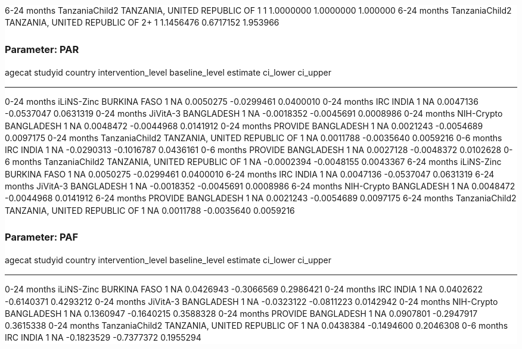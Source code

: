 6-24 months   TanzaniaChild2   TANZANIA, UNITED REPUBLIC OF   1                    1                 1.0000000   1.0000000   1.000000
6-24 months   TanzaniaChild2   TANZANIA, UNITED REPUBLIC OF   2+                   1                 1.1456476   0.6717152   1.953966


### Parameter: PAR


agecat        studyid          country                        intervention_level   baseline_level      estimate     ci_lower    ci_upper
------------  ---------------  -----------------------------  -------------------  ---------------  -----------  -----------  ----------
0-24 months   iLiNS-Zinc       BURKINA FASO                   1                    NA                 0.0050275   -0.0299461   0.0400010
0-24 months   IRC              INDIA                          1                    NA                 0.0047136   -0.0537047   0.0631319
0-24 months   JiVitA-3         BANGLADESH                     1                    NA                -0.0018352   -0.0045691   0.0008986
0-24 months   NIH-Crypto       BANGLADESH                     1                    NA                 0.0048472   -0.0044968   0.0141912
0-24 months   PROVIDE          BANGLADESH                     1                    NA                 0.0021243   -0.0054689   0.0097175
0-24 months   TanzaniaChild2   TANZANIA, UNITED REPUBLIC OF   1                    NA                 0.0011788   -0.0035640   0.0059216
0-6 months    IRC              INDIA                          1                    NA                -0.0290313   -0.1016787   0.0436161
0-6 months    PROVIDE          BANGLADESH                     1                    NA                 0.0027128   -0.0048372   0.0102628
0-6 months    TanzaniaChild2   TANZANIA, UNITED REPUBLIC OF   1                    NA                -0.0002394   -0.0048155   0.0043367
6-24 months   iLiNS-Zinc       BURKINA FASO                   1                    NA                 0.0050275   -0.0299461   0.0400010
6-24 months   IRC              INDIA                          1                    NA                 0.0047136   -0.0537047   0.0631319
6-24 months   JiVitA-3         BANGLADESH                     1                    NA                -0.0018352   -0.0045691   0.0008986
6-24 months   NIH-Crypto       BANGLADESH                     1                    NA                 0.0048472   -0.0044968   0.0141912
6-24 months   PROVIDE          BANGLADESH                     1                    NA                 0.0021243   -0.0054689   0.0097175
6-24 months   TanzaniaChild2   TANZANIA, UNITED REPUBLIC OF   1                    NA                 0.0011788   -0.0035640   0.0059216


### Parameter: PAF


agecat        studyid          country                        intervention_level   baseline_level      estimate     ci_lower    ci_upper
------------  ---------------  -----------------------------  -------------------  ---------------  -----------  -----------  ----------
0-24 months   iLiNS-Zinc       BURKINA FASO                   1                    NA                 0.0426943   -0.3066569   0.2986421
0-24 months   IRC              INDIA                          1                    NA                 0.0402622   -0.6140371   0.4293212
0-24 months   JiVitA-3         BANGLADESH                     1                    NA                -0.0323122   -0.0811223   0.0142942
0-24 months   NIH-Crypto       BANGLADESH                     1                    NA                 0.1360947   -0.1640215   0.3588328
0-24 months   PROVIDE          BANGLADESH                     1                    NA                 0.0907801   -0.2947917   0.3615338
0-24 months   TanzaniaChild2   TANZANIA, UNITED REPUBLIC OF   1                    NA                 0.0438384   -0.1494600   0.2046308
0-6 months    IRC              INDIA                          1                    NA                -0.1823529   -0.7377372   0.1955294